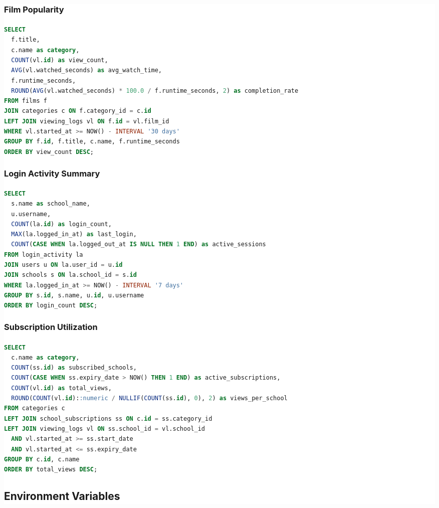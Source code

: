 ### Film Popularity
```sql
SELECT 
  f.title,
  c.name as category,
  COUNT(vl.id) as view_count,
  AVG(vl.watched_seconds) as avg_watch_time,
  f.runtime_seconds,
  ROUND(AVG(vl.watched_seconds) * 100.0 / f.runtime_seconds, 2) as completion_rate
FROM films f
JOIN categories c ON f.category_id = c.id
LEFT JOIN viewing_logs vl ON f.id = vl.film_id
WHERE vl.started_at >= NOW() - INTERVAL '30 days'
GROUP BY f.id, f.title, c.name, f.runtime_seconds
ORDER BY view_count DESC;
```

### Login Activity Summary
```sql
SELECT 
  s.name as school_name,
  u.username,
  COUNT(la.id) as login_count,
  MAX(la.logged_in_at) as last_login,
  COUNT(CASE WHEN la.logged_out_at IS NULL THEN 1 END) as active_sessions
FROM login_activity la
JOIN users u ON la.user_id = u.id
JOIN schools s ON la.school_id = s.id
WHERE la.logged_in_at >= NOW() - INTERVAL '7 days'
GROUP BY s.id, s.name, u.id, u.username
ORDER BY login_count DESC;
```

### Subscription Utilization
```sql
SELECT 
  c.name as category,
  COUNT(ss.id) as subscribed_schools,
  COUNT(CASE WHEN ss.expiry_date > NOW() THEN 1 END) as active_subscriptions,
  COUNT(vl.id) as total_views,
  ROUND(COUNT(vl.id)::numeric / NULLIF(COUNT(ss.id), 0), 2) as views_per_school
FROM categories c
LEFT JOIN school_subscriptions ss ON c.id = ss.category_id
LEFT JOIN viewing_logs vl ON ss.school_id = vl.school_id 
  AND vl.started_at >= ss.start_date 
  AND vl.started_at <= ss.expiry_date
GROUP BY c.id, c.name
ORDER BY total_views DESC;
```

## Environment Variables
